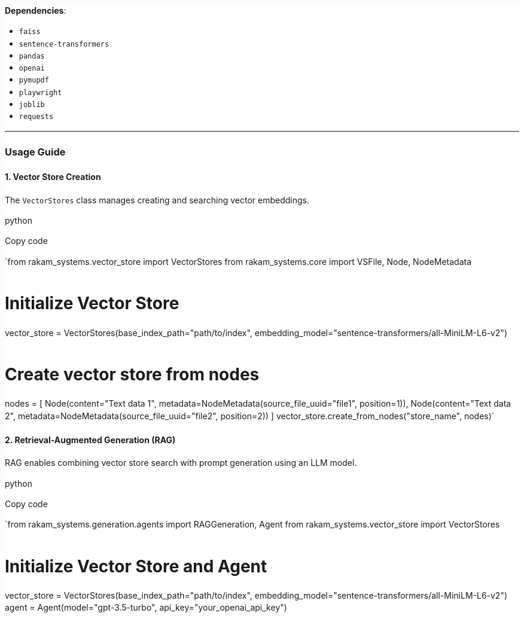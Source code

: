 **Dependencies**:

-   `faiss`
-   `sentence-transformers`
-   `pandas`
-   `openai`
-   `pymupdf`
-   `playwright`
-   `joblib`
-   `requests`

----------

### Usage Guide

#### 1. Vector Store Creation

The `VectorStores` class manages creating and searching vector embeddings.

python

Copy code

`from rakam_systems.vector_store import VectorStores
from rakam_systems.core import VSFile, Node, NodeMetadata

# Initialize Vector Store
vector_store = VectorStores(base_index_path="path/to/index", embedding_model="sentence-transformers/all-MiniLM-L6-v2")

# Create vector store from nodes
nodes = [
    Node(content="Text data 1", metadata=NodeMetadata(source_file_uuid="file1", position=1)),
    Node(content="Text data 2", metadata=NodeMetadata(source_file_uuid="file2", position=2))
]
vector_store.create_from_nodes("store_name", nodes)` 

#### 2. Retrieval-Augmented Generation (RAG)

RAG enables combining vector store search with prompt generation using an LLM model.

python

Copy code

`from rakam_systems.generation.agents import RAGGeneration, Agent
from rakam_systems.vector_store import VectorStores

# Initialize Vector Store and Agent
vector_store = VectorStores(base_index_path="path/to/index", embedding_model="sentence-transformers/all-MiniLM-L6-v2")
agent = Agent(model="gpt-3.5-turbo", api_key="your_openai_api_key")
